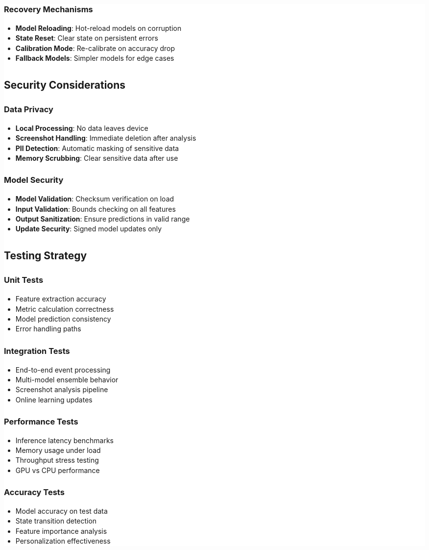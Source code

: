 ### Recovery Mechanisms
- **Model Reloading**: Hot-reload models on corruption
- **State Reset**: Clear state on persistent errors
- **Calibration Mode**: Re-calibrate on accuracy drop
- **Fallback Models**: Simpler models for edge cases

## Security Considerations

### Data Privacy
- **Local Processing**: No data leaves device
- **Screenshot Handling**: Immediate deletion after analysis
- **PII Detection**: Automatic masking of sensitive data
- **Memory Scrubbing**: Clear sensitive data after use

### Model Security
- **Model Validation**: Checksum verification on load
- **Input Validation**: Bounds checking on all features
- **Output Sanitization**: Ensure predictions in valid range
- **Update Security**: Signed model updates only

## Testing Strategy

### Unit Tests
- Feature extraction accuracy
- Metric calculation correctness
- Model prediction consistency
- Error handling paths

### Integration Tests
- End-to-end event processing
- Multi-model ensemble behavior
- Screenshot analysis pipeline
- Online learning updates

### Performance Tests
- Inference latency benchmarks
- Memory usage under load
- Throughput stress testing
- GPU vs CPU performance

### Accuracy Tests
- Model accuracy on test data
- State transition detection
- Feature importance analysis
- Personalization effectiveness